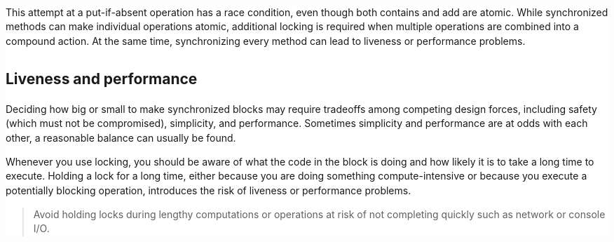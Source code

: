This attempt at a put-if-absent operation has a race condition, even though both contains and add are atomic. While synchronized methods can make individual operations atomic, additional locking is required when multiple operations are combined into a compound action. At the same time, synchronizing every method can lead to liveness or performance problems.

## Liveness and performance

Deciding how big or small to make synchronized blocks may require tradeoffs among competing design forces, including safety (which must not be compromised), simplicity, and performance. Sometimes simplicity and performance are at odds with each other, a reasonable balance can usually be found.

Whenever you use locking, you should be aware of what the code in the block is doing and how likely it is to take a long time to execute. Holding a lock for a long time, either because you are doing something compute-intensive or because you execute a potentially blocking operation, introduces the risk of liveness or performance problems.

> Avoid holding locks during lengthy computations or operations at risk of not completing quickly such as network or console I/O.

[^1]: Serializing access to an object has nothing to do with object serialization (turning an object into a byte stream); serializing access means that threads take turns accessing the object exclusively, rather than doing so concurrently.

[^2]: In retrospect, this design decision was probably a bad one: not only can it be confusing, but it forces JVM implementors to make tradeoffs between object size and locking performance.